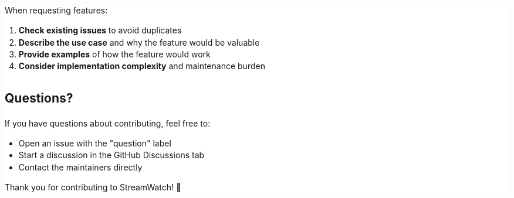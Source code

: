 When requesting features:

1. **Check existing issues** to avoid duplicates
2. **Describe the use case** and why the feature would be valuable
3. **Provide examples** of how the feature would work
4. **Consider implementation complexity** and maintenance burden

## Questions?

If you have questions about contributing, feel free to:

- Open an issue with the "question" label
- Start a discussion in the GitHub Discussions tab
- Contact the maintainers directly

Thank you for contributing to StreamWatch! 🎉

